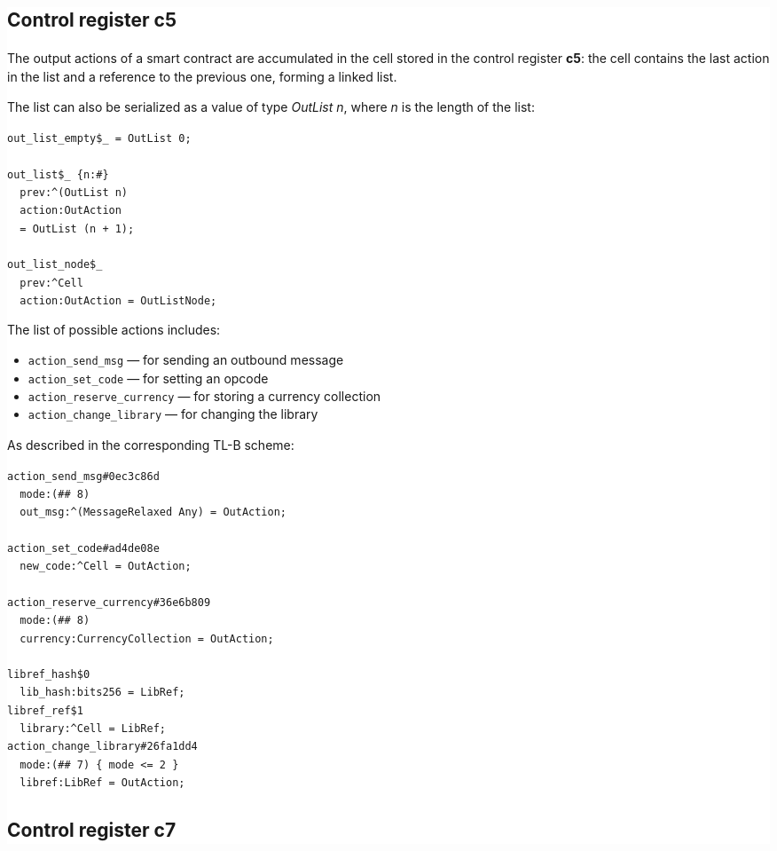 ## Control register c5

The output actions of a smart contract are accumulated in the cell stored in the control register **c5**: the cell contains the last action in the list and a reference to the previous one, forming a linked list.

The list can also be serialized as a value of type _OutList n_, where _n_ is the length of the list:

```tlb
out_list_empty$_ = OutList 0;

out_list$_ {n:#}
  prev:^(OutList n)
  action:OutAction
  = OutList (n + 1);

out_list_node$_
  prev:^Cell
  action:OutAction = OutListNode;
```

The list of possible actions includes:
- `action_send_msg` — for sending an outbound message
- `action_set_code` — for setting an opcode
- `action_reserve_currency` — for storing a currency collection
- `action_change_library` — for changing the library

As described in the corresponding TL-B scheme:

```tlb
action_send_msg#0ec3c86d
  mode:(## 8) 
  out_msg:^(MessageRelaxed Any) = OutAction;
  
action_set_code#ad4de08e
  new_code:^Cell = OutAction;
  
action_reserve_currency#36e6b809
  mode:(## 8)
  currency:CurrencyCollection = OutAction;

libref_hash$0
  lib_hash:bits256 = LibRef;
libref_ref$1
  library:^Cell = LibRef;
action_change_library#26fa1dd4
  mode:(## 7) { mode <= 2 }
  libref:LibRef = OutAction;
```

## Control register c7
